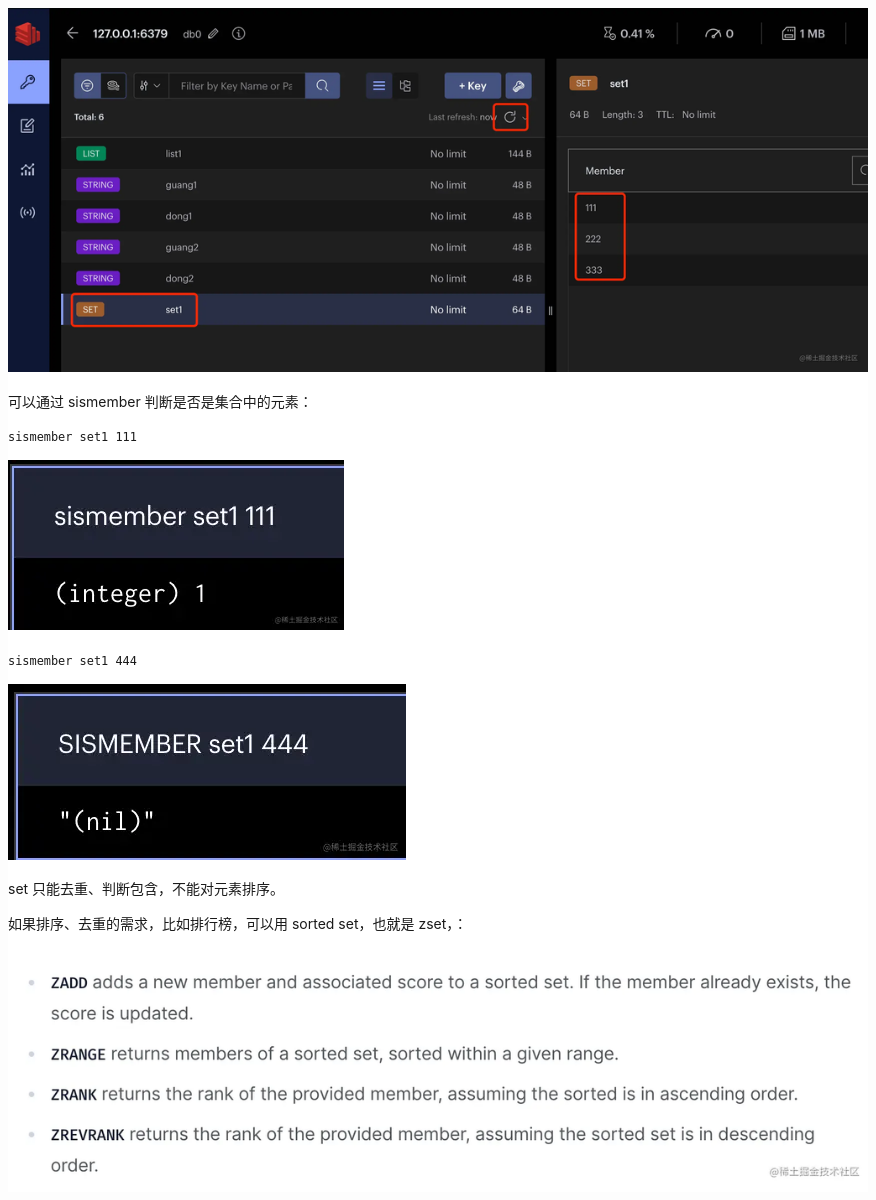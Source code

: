 ![](./images/879ef6c04fcb4624a246e790c166210c.webp )

可以通过 sismember 判断是否是集合中的元素：

    sismember set1 111

![](./images/60ad27d63b345d26309958402d75e917.webp )

    sismember set1 444

![](./images/4380cd730c1ba54f6bed0fb6d2fe843b.webp )

set 只能去重、判断包含，不能对元素排序。

如果排序、去重的需求，比如排行榜，可以用 sorted set，也就是 zset，：

![](./images/79faf499d00592ab8ee4d58dd6de24cd.webp )
